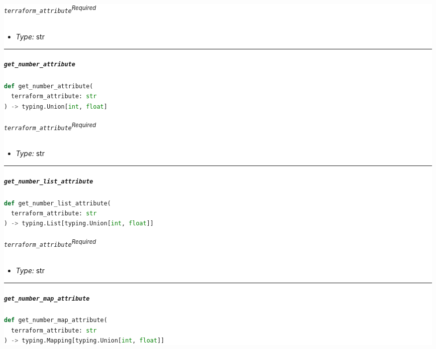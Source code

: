 ###### `terraform_attribute`<sup>Required</sup> <a name="terraform_attribute" id="@cdktf/provider-hcp.dataHcpAwsNetworkPeering.DataHcpAwsNetworkPeeringTimeoutsOutputReference.getListAttribute.parameter.terraformAttribute"></a>

- *Type:* str

---

##### `get_number_attribute` <a name="get_number_attribute" id="@cdktf/provider-hcp.dataHcpAwsNetworkPeering.DataHcpAwsNetworkPeeringTimeoutsOutputReference.getNumberAttribute"></a>

```python
def get_number_attribute(
  terraform_attribute: str
) -> typing.Union[int, float]
```

###### `terraform_attribute`<sup>Required</sup> <a name="terraform_attribute" id="@cdktf/provider-hcp.dataHcpAwsNetworkPeering.DataHcpAwsNetworkPeeringTimeoutsOutputReference.getNumberAttribute.parameter.terraformAttribute"></a>

- *Type:* str

---

##### `get_number_list_attribute` <a name="get_number_list_attribute" id="@cdktf/provider-hcp.dataHcpAwsNetworkPeering.DataHcpAwsNetworkPeeringTimeoutsOutputReference.getNumberListAttribute"></a>

```python
def get_number_list_attribute(
  terraform_attribute: str
) -> typing.List[typing.Union[int, float]]
```

###### `terraform_attribute`<sup>Required</sup> <a name="terraform_attribute" id="@cdktf/provider-hcp.dataHcpAwsNetworkPeering.DataHcpAwsNetworkPeeringTimeoutsOutputReference.getNumberListAttribute.parameter.terraformAttribute"></a>

- *Type:* str

---

##### `get_number_map_attribute` <a name="get_number_map_attribute" id="@cdktf/provider-hcp.dataHcpAwsNetworkPeering.DataHcpAwsNetworkPeeringTimeoutsOutputReference.getNumberMapAttribute"></a>

```python
def get_number_map_attribute(
  terraform_attribute: str
) -> typing.Mapping[typing.Union[int, float]]
```
